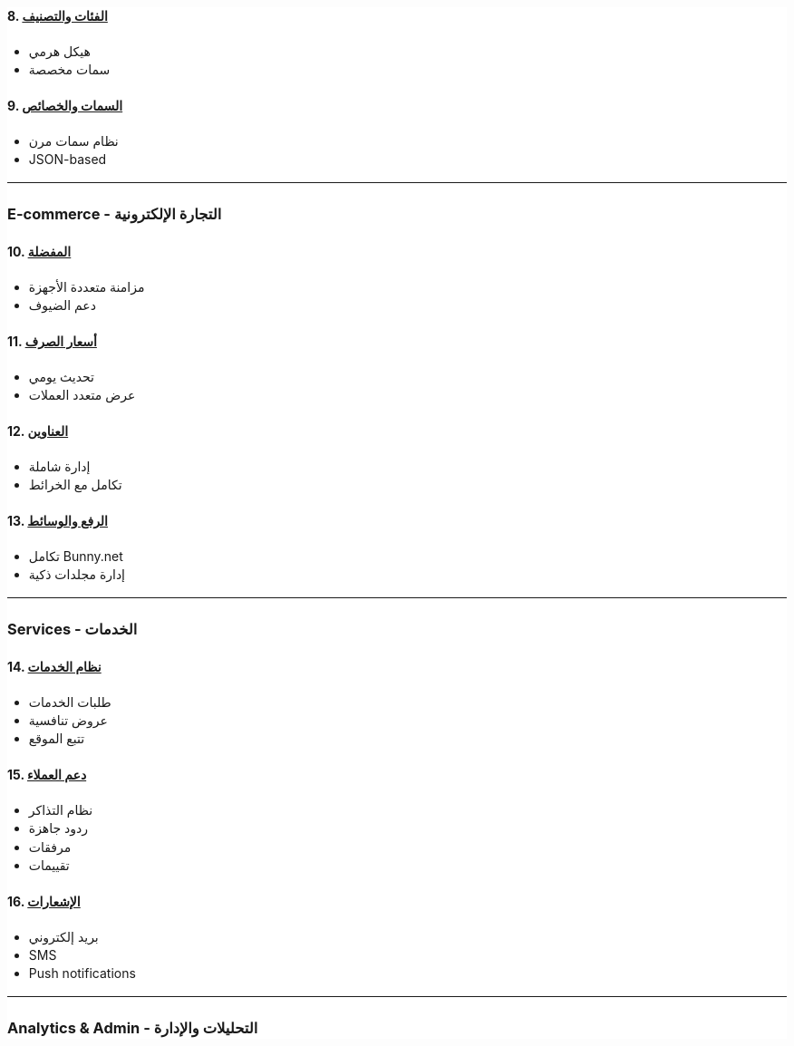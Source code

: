 #### 8. [الفئات والتصنيف](./CATEGORIES_SYSTEM_FEATURES.md)
- هيكل هرمي
- سمات مخصصة

#### 9. [السمات والخصائص](./ATTRIBUTES_SYSTEM_FEATURES.md)
- نظام سمات مرن
- JSON-based

---

### E-commerce - التجارة الإلكترونية

#### 10. [المفضلة](./FAVORITES_SYSTEM_FEATURES.md)
- مزامنة متعددة الأجهزة
- دعم الضيوف

#### 11. [أسعار الصرف](./EXCHANGE_RATES_SYSTEM_FEATURES.md)
- تحديث يومي
- عرض متعدد العملات

#### 12. [العناوين](./ADDRESSES_SYSTEM_FEATURES.md)
- إدارة شاملة
- تكامل مع الخرائط

#### 13. [الرفع والوسائط](./UPLOAD_SYSTEM_FEATURES.md)
- تكامل Bunny.net
- إدارة مجلدات ذكية

---

### Services - الخدمات

#### 14. [نظام الخدمات](./SERVICES_SYSTEM_FEATURES.md)
- طلبات الخدمات
- عروض تنافسية
- تتبع الموقع

#### 15. [دعم العملاء](./SUPPORT_SYSTEM_FEATURES.md)
- نظام التذاكر
- ردود جاهزة
- مرفقات
- تقييمات

#### 16. [الإشعارات](./NOTIFICATIONS_SYSTEM_FEATURES.md)
- بريد إلكتروني
- SMS
- Push notifications

---

### Analytics & Admin - التحليلات والإدارة
